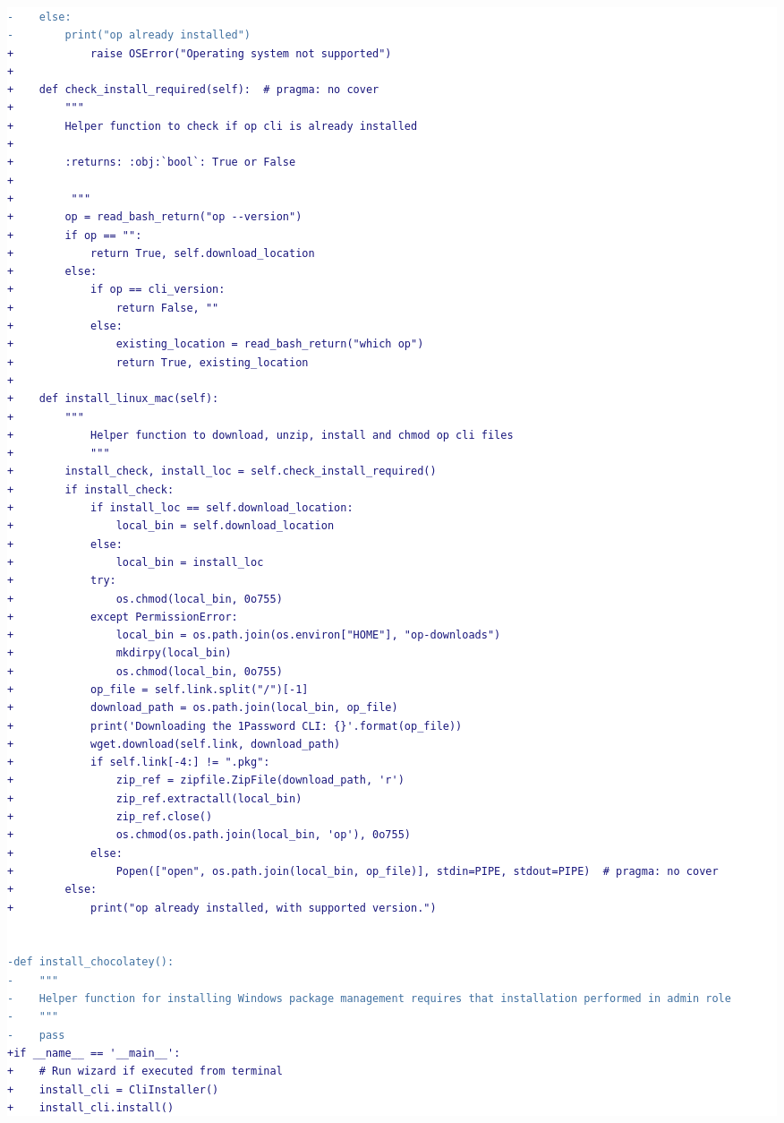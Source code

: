 ```diff
-    else:
-        print("op already installed")
+            raise OSError("Operating system not supported")
+
+    def check_install_required(self):  # pragma: no cover
+        """
+        Helper function to check if op cli is already installed
+
+        :returns: :obj:`bool`: True or False
+
+         """
+        op = read_bash_return("op --version")
+        if op == "":
+            return True, self.download_location
+        else:
+            if op == cli_version:
+                return False, ""
+            else:
+                existing_location = read_bash_return("which op")
+                return True, existing_location
+
+    def install_linux_mac(self):
+        """
+            Helper function to download, unzip, install and chmod op cli files
+            """
+        install_check, install_loc = self.check_install_required()
+        if install_check:
+            if install_loc == self.download_location:
+                local_bin = self.download_location
+            else:
+                local_bin = install_loc
+            try:
+                os.chmod(local_bin, 0o755)
+            except PermissionError:
+                local_bin = os.path.join(os.environ["HOME"], "op-downloads")
+                mkdirpy(local_bin)
+                os.chmod(local_bin, 0o755)
+            op_file = self.link.split("/")[-1]
+            download_path = os.path.join(local_bin, op_file)
+            print('Downloading the 1Password CLI: {}'.format(op_file))
+            wget.download(self.link, download_path)
+            if self.link[-4:] != ".pkg":
+                zip_ref = zipfile.ZipFile(download_path, 'r')
+                zip_ref.extractall(local_bin)
+                zip_ref.close()
+                os.chmod(os.path.join(local_bin, 'op'), 0o755)
+            else:
+                Popen(["open", os.path.join(local_bin, op_file)], stdin=PIPE, stdout=PIPE)  # pragma: no cover
+        else:
+            print("op already installed, with supported version.")
 
 
-def install_chocolatey():
-    """
-    Helper function for installing Windows package management requires that installation performed in admin role
-    """
-    pass
+if __name__ == '__main__':
+    # Run wizard if executed from terminal
+    install_cli = CliInstaller()
+    install_cli.install()
```